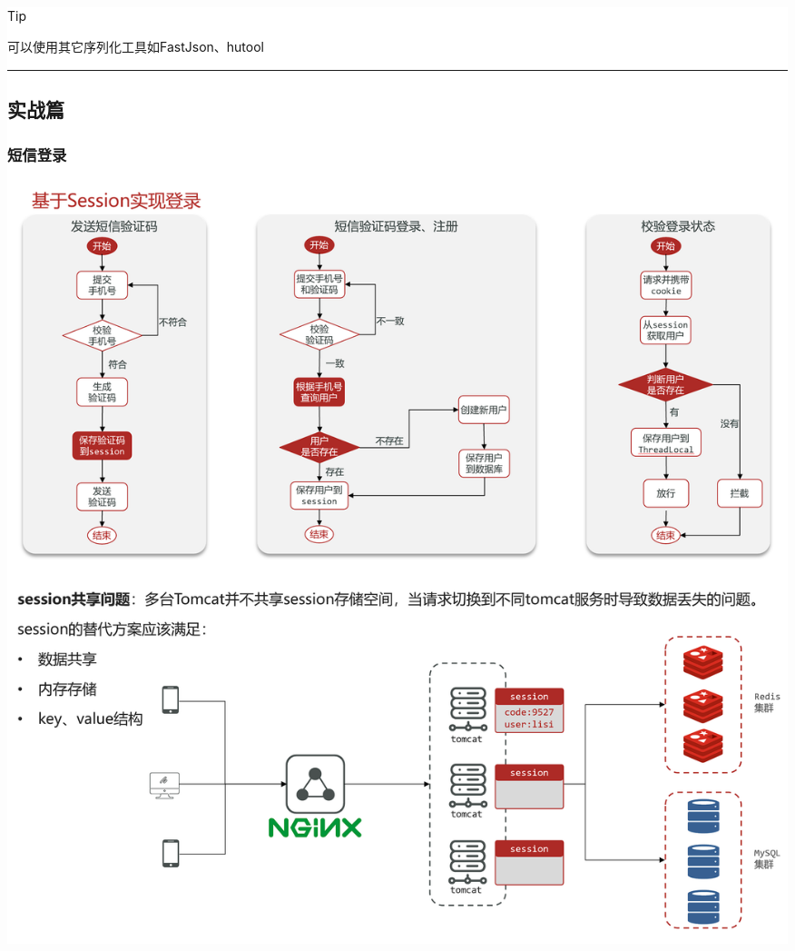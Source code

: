 > [!TIP]
>
> 可以使用其它序列化工具如FastJson、hutool



---



## 实战篇

### 短信登录

![image-20250223172141477](./images/image-20250223172141477.png)

![image-20250223183646720](./images/image-20250223183646720.png)
